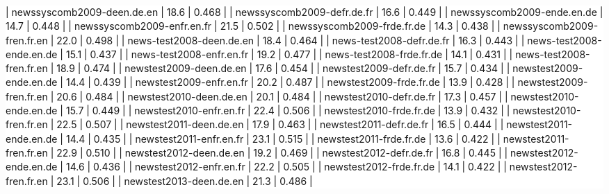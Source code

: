 | newssyscomb2009-deen.de.en 	| 18.6 	| 0.468 |
| newssyscomb2009-defr.de.fr 	| 16.6 	| 0.449 |
| newssyscomb2009-ende.en.de 	| 14.7 	| 0.448 |
| newssyscomb2009-enfr.en.fr 	| 21.5 	| 0.502 |
| newssyscomb2009-frde.fr.de 	| 14.3 	| 0.438 |
| newssyscomb2009-fren.fr.en 	| 22.0 	| 0.498 |
| news-test2008-deen.de.en 	| 18.4 	| 0.464 |
| news-test2008-defr.de.fr 	| 16.3 	| 0.443 |
| news-test2008-ende.en.de 	| 15.1 	| 0.437 |
| news-test2008-enfr.en.fr 	| 19.2 	| 0.477 |
| news-test2008-frde.fr.de 	| 14.1 	| 0.431 |
| news-test2008-fren.fr.en 	| 18.9 	| 0.474 |
| newstest2009-deen.de.en 	| 17.6 	| 0.454 |
| newstest2009-defr.de.fr 	| 15.7 	| 0.434 |
| newstest2009-ende.en.de 	| 14.4 	| 0.439 |
| newstest2009-enfr.en.fr 	| 20.2 	| 0.487 |
| newstest2009-frde.fr.de 	| 13.9 	| 0.428 |
| newstest2009-fren.fr.en 	| 20.6 	| 0.484 |
| newstest2010-deen.de.en 	| 20.1 	| 0.484 |
| newstest2010-defr.de.fr 	| 17.3 	| 0.457 |
| newstest2010-ende.en.de 	| 15.7 	| 0.449 |
| newstest2010-enfr.en.fr 	| 22.4 	| 0.506 |
| newstest2010-frde.fr.de 	| 13.9 	| 0.432 |
| newstest2010-fren.fr.en 	| 22.5 	| 0.507 |
| newstest2011-deen.de.en 	| 17.9 	| 0.463 |
| newstest2011-defr.de.fr 	| 16.5 	| 0.444 |
| newstest2011-ende.en.de 	| 14.4 	| 0.435 |
| newstest2011-enfr.en.fr 	| 23.1 	| 0.515 |
| newstest2011-frde.fr.de 	| 13.6 	| 0.422 |
| newstest2011-fren.fr.en 	| 22.9 	| 0.510 |
| newstest2012-deen.de.en 	| 19.2 	| 0.469 |
| newstest2012-defr.de.fr 	| 16.8 	| 0.445 |
| newstest2012-ende.en.de 	| 14.6 	| 0.436 |
| newstest2012-enfr.en.fr 	| 22.2 	| 0.505 |
| newstest2012-frde.fr.de 	| 14.1 	| 0.422 |
| newstest2012-fren.fr.en 	| 23.1 	| 0.506 |
| newstest2013-deen.de.en 	| 21.3 	| 0.486 |